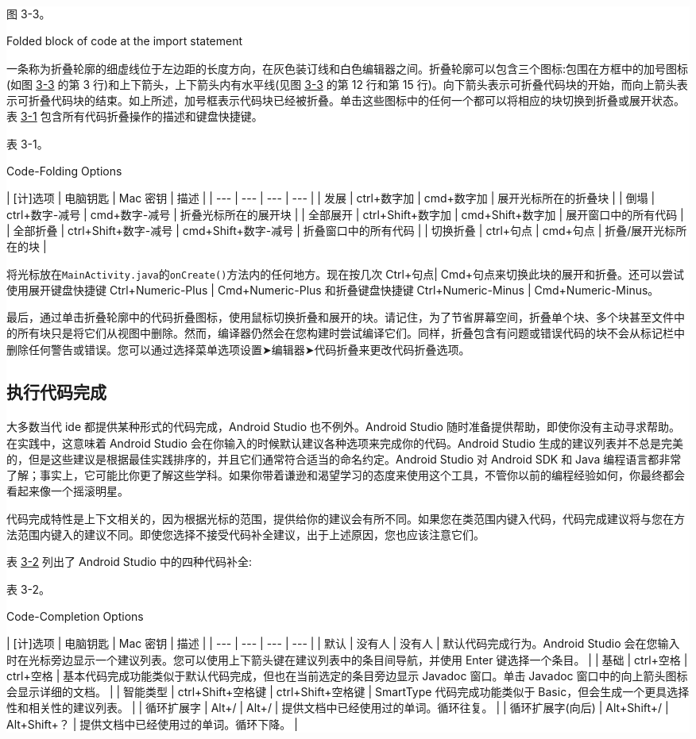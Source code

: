 图 3-3。

Folded block of code at the import statement

一条称为折叠轮廓的细虚线位于左边距的长度方向，在灰色装订线和白色编辑器之间。折叠轮廓可以包含三个图标:包围在方框中的加号图标(如图 [3-3](#Fig3) 的第 3 行)和上下箭头，上下箭头内有水平线(见图 [3-3](#Fig3) 的第 12 行和第 15 行)。向下箭头表示可折叠代码块的开始，而向上箭头表示可折叠代码块的结束。如上所述，加号框表示代码块已经被折叠。单击这些图标中的任何一个都可以将相应的块切换到折叠或展开状态。表 [3-1](#Tab1) 包含所有代码折叠操作的描述和键盘快捷键。

表 3-1。

Code-Folding Options

<colgroup><col> <col> <col> <col></colgroup> 
| [计]选项 | 电脑钥匙 | Mac 密钥 | 描述 |
| --- | --- | --- | --- |
| 发展 | ctrl+数字加 | cmd+数字加 | 展开光标所在的折叠块 |
| 倒塌 | ctrl+数字-减号 | cmd+数字-减号 | 折叠光标所在的展开块 |
| 全部展开 | ctrl+Shift+数字加 | cmd+Shift+数字加 | 展开窗口中的所有代码 |
| 全部折叠 | ctrl+Shift+数字-减号 | cmd+Shift+数字-减号 | 折叠窗口中的所有代码 |
| 切换折叠 | ctrl+句点 | cmd+句点 | 折叠/展开光标所在的块 |

将光标放在`MainActivity.java`的`onCreate()`方法内的任何地方。现在按几次 Ctrl+句点| Cmd+句点来切换此块的展开和折叠。还可以尝试使用展开键盘快捷键 Ctrl+Numeric-Plus | Cmd+Numeric-Plus 和折叠键盘快捷键 Ctrl+Numeric-Minus | Cmd+Numeric-Minus。

最后，通过单击折叠轮廓中的代码折叠图标，使用鼠标切换折叠和展开的块。请记住，为了节省屏幕空间，折叠单个块、多个块甚至文件中的所有块只是将它们从视图中删除。然而，编译器仍然会在您构建时尝试编译它们。同样，折叠包含有问题或错误代码的块不会从标记栏中删除任何警告或错误。您可以通过选择菜单选项设置➤编辑器➤代码折叠来更改代码折叠选项。

## 执行代码完成

大多数当代 ide 都提供某种形式的代码完成，Android Studio 也不例外。Android Studio 随时准备提供帮助，即使你没有主动寻求帮助。在实践中，这意味着 Android Studio 会在你输入的时候默认建议各种选项来完成你的代码。Android Studio 生成的建议列表并不总是完美的，但是这些建议是根据最佳实践排序的，并且它们通常符合适当的命名约定。Android Studio 对 Android SDK 和 Java 编程语言都非常了解；事实上，它可能比你更了解这些学科。如果你带着谦逊和渴望学习的态度来使用这个工具，不管你以前的编程经验如何，你最终都会看起来像一个摇滚明星。

代码完成特性是上下文相关的，因为根据光标的范围，提供给你的建议会有所不同。如果您在类范围内键入代码，代码完成建议将与您在方法范围内键入的建议不同。即使您选择不接受代码补全建议，出于上述原因，您也应该注意它们。

表 [3-2](#Tab2) 列出了 Android Studio 中的四种代码补全:

表 3-2。

Code-Completion Options

<colgroup><col> <col> <col> <col></colgroup> 
| [计]选项 | 电脑钥匙 | Mac 密钥 | 描述 |
| --- | --- | --- | --- |
| 默认 | 没有人 | 没有人 | 默认代码完成行为。Android Studio 会在您输入时在光标旁边显示一个建议列表。您可以使用上下箭头键在建议列表中的条目间导航，并使用 Enter 键选择一个条目。 |
| 基础 | ctrl+空格 | ctrl+空格 | 基本代码完成功能类似于默认代码完成，但也在当前选定的条目旁边显示 Javadoc 窗口。单击 Javadoc 窗口中的向上箭头图标会显示详细的文档。 |
| 智能类型 | ctrl+Shift+空格键 | ctrl+Shift+空格键 | SmartType 代码完成功能类似于 Basic，但会生成一个更具选择性和相关性的建议列表。 |
| 循环扩展字 | Alt+/ | Alt+/ | 提供文档中已经使用过的单词。循环往复。 |
| 循环扩展字(向后) | Alt+Shift+/ | Alt+Shift+？ | 提供文档中已经使用过的单词。循环下降。 |

